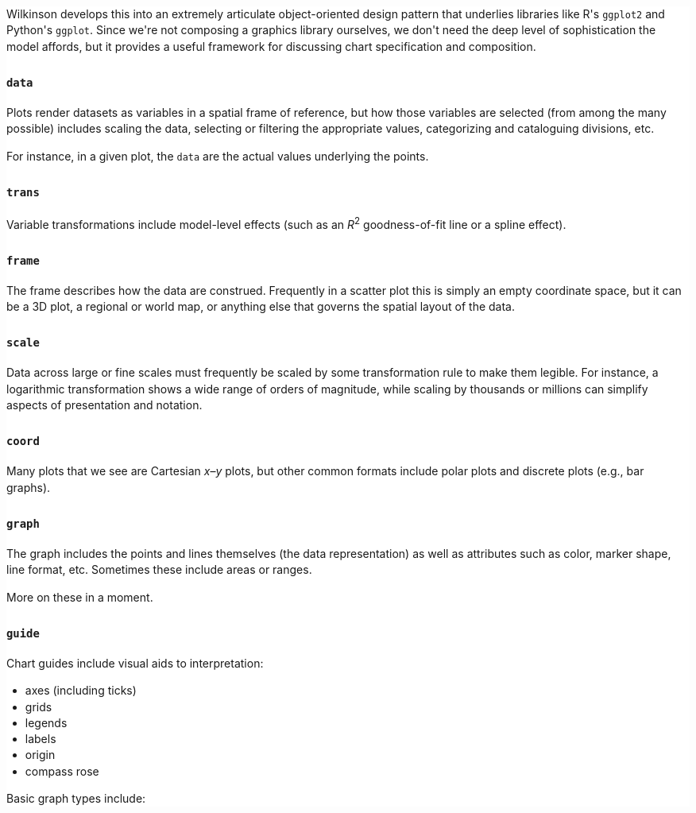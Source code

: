 Wilkinson develops this into an extremely articulate object-oriented design pattern that underlies libraries like R's `ggplot2` and Python's `ggplot`.  Since we're not composing a graphics library ourselves, we don't need the deep level of sophistication the model affords, but it provides a useful framework for discussing chart specification and composition.

### `data`

Plots render datasets as variables in a spatial frame of reference, but how those variables are selected (from among the many possible) includes scaling the data, selecting or filtering the appropriate values, categorizing and cataloguing divisions, etc.

For instance, in a given plot, the `data` are the actual values underlying the points.

### `trans`

Variable transformations include model-level effects (such as an $R^{2}$ goodness-of-fit line or a spline effect).

### `frame`

The frame describes how the data are construed.  Frequently in a scatter plot this is simply an empty coordinate space, but it can be a 3D plot, a regional or world map, or anything else that governs the spatial layout of the data.

### `scale`

Data across large or fine scales must frequently be scaled by some transformation rule to make them legible.  For instance, a logarithmic transformation shows a wide range of orders of magnitude, while scaling by thousands or millions can simplify aspects of presentation and notation.

### `coord`

Many plots that we see are Cartesian $x$–$y$ plots, but other common formats include polar plots and discrete plots (e.g., bar graphs).

### `graph`

The graph includes the points and lines themselves (the data representation) as well as attributes such as color, marker shape, line format, etc.  Sometimes these include areas or ranges.

More on these in a moment.

### `guide`

Chart guides include visual aids to interpretation:

- axes (including ticks)
- grids
- legends
- labels
- origin
- compass rose

Basic graph types include:
